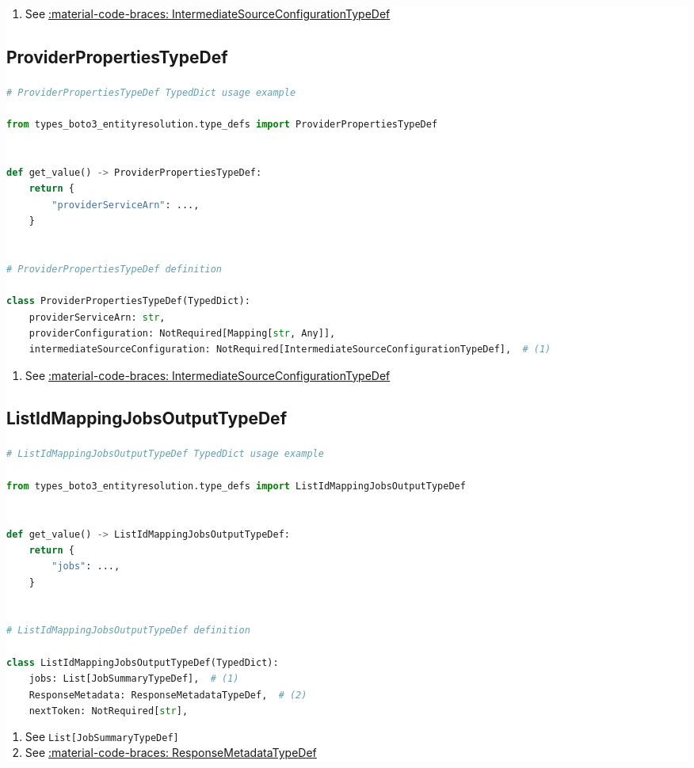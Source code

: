 1. See [:material-code-braces: IntermediateSourceConfigurationTypeDef](./type_defs.md#intermediatesourceconfigurationtypedef)

## ProviderPropertiesTypeDef

```python
# ProviderPropertiesTypeDef TypedDict usage example

from types_boto3_entityresolution.type_defs import ProviderPropertiesTypeDef


def get_value() -> ProviderPropertiesTypeDef:
    return {
        "providerServiceArn": ...,
    }


# ProviderPropertiesTypeDef definition

class ProviderPropertiesTypeDef(TypedDict):
    providerServiceArn: str,
    providerConfiguration: NotRequired[Mapping[str, Any]],
    intermediateSourceConfiguration: NotRequired[IntermediateSourceConfigurationTypeDef],  # (1)
```

1. See [:material-code-braces: IntermediateSourceConfigurationTypeDef](./type_defs.md#intermediatesourceconfigurationtypedef)

## ListIdMappingJobsOutputTypeDef

```python
# ListIdMappingJobsOutputTypeDef TypedDict usage example

from types_boto3_entityresolution.type_defs import ListIdMappingJobsOutputTypeDef


def get_value() -> ListIdMappingJobsOutputTypeDef:
    return {
        "jobs": ...,
    }


# ListIdMappingJobsOutputTypeDef definition

class ListIdMappingJobsOutputTypeDef(TypedDict):
    jobs: List[JobSummaryTypeDef],  # (1)
    ResponseMetadata: ResponseMetadataTypeDef,  # (2)
    nextToken: NotRequired[str],
```

1. See `List[JobSummaryTypeDef]`
2. See [:material-code-braces: ResponseMetadataTypeDef](./type_defs.md#responsemetadatatypedef)
